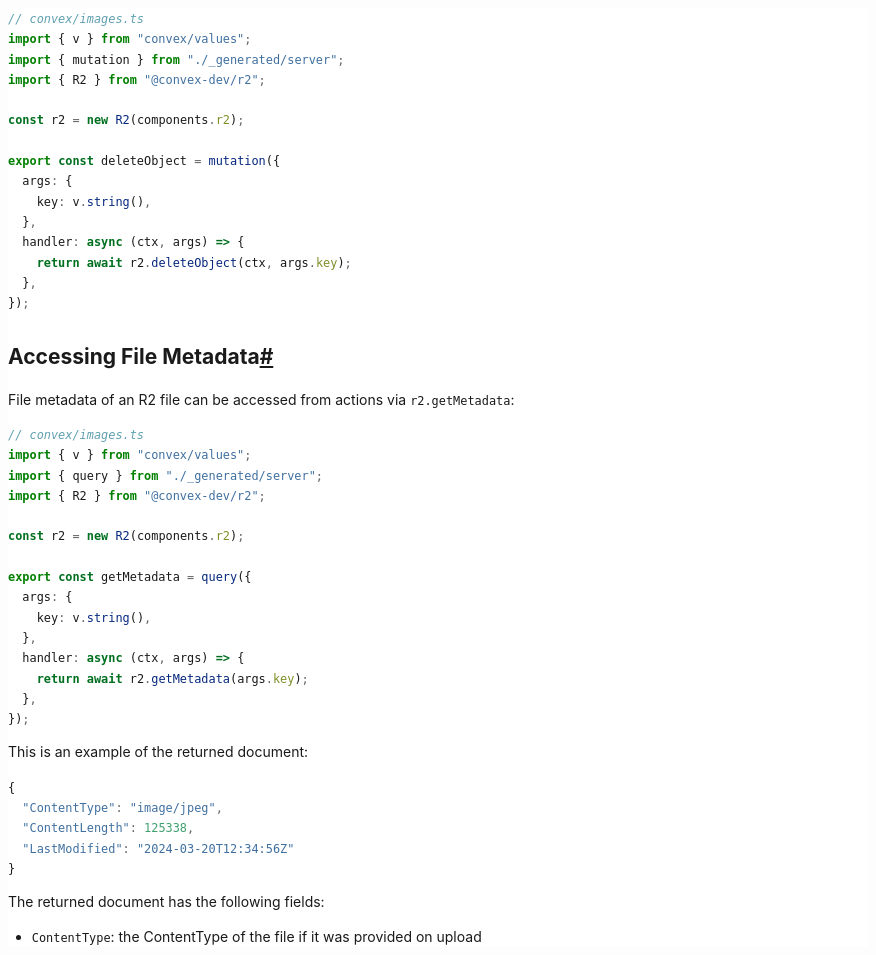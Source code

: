 ```TypeScript
// convex/images.ts
import { v } from "convex/values";
import { mutation } from "./_generated/server";
import { R2 } from "@convex-dev/r2";

const r2 = new R2(components.r2);

export const deleteObject = mutation({
  args: {
    key: v.string(),
  },
  handler: async (ctx, args) => {
    return await r2.deleteObject(ctx, args.key);
  },
});
```

## Accessing File Metadata[#](https://www.convex.dev/components/cloudflare-r2#accessing-file-metadata)

File metadata of an R2 file can be accessed from actions via `r2.getMetadata`:

```TypeScript
// convex/images.ts
import { v } from "convex/values";
import { query } from "./_generated/server";
import { R2 } from "@convex-dev/r2";

const r2 = new R2(components.r2);

export const getMetadata = query({
  args: {
    key: v.string(),
  },
  handler: async (ctx, args) => {
    return await r2.getMetadata(args.key);
  },
});
```

This is an example of the returned document:

```TypeScript
{
  "ContentType": "image/jpeg",
  "ContentLength": 125338,
  "LastModified": "2024-03-20T12:34:56Z"
}
```

The returned document has the following fields:

- `ContentType`: the ContentType of the file if it was provided on upload
